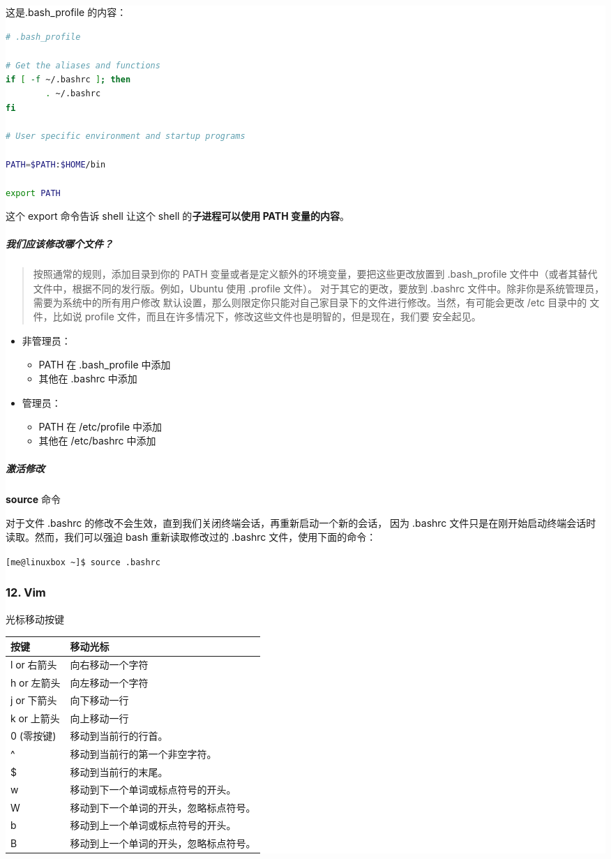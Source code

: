 这是.bash_profile 的内容：

```sh
# .bash_profile

# Get the aliases and functions
if [ -f ~/.bashrc ]; then
        . ~/.bashrc
fi

# User specific environment and startup programs

PATH=$PATH:$HOME/bin

export PATH
```

这个 export 命令告诉 shell 让这个 shell 的**子进程可以使用 PATH 变量的内容**。

##### 我们应该修改哪个文件？

> 按照通常的规则，添加目录到你的 PATH 变量或者是定义额外的环境变量，要把这些更改放置到 .bash_profile 文件中（或者其替代文件中，根据不同的发行版。例如，Ubuntu 使用 .profile 文件）。 对于其它的更改，要放到 .bashrc 文件中。除非你是系统管理员，需要为系统中的所有用户修改 默认设置，那么则限定你只能对自己家目录下的文件进行修改。当然，有可能会更改 /etc 目录中的 文件，比如说 profile 文件，而且在许多情况下，修改这些文件也是明智的，但是现在，我们要 安全起见。

- 非管理员：
  - PATH 在 .bash_profile 中添加
  - 其他在 .bashrc 中添加

- 管理员：
  - PATH 在 /etc/profile 中添加
  - 其他在 /etc/bashrc 中添加

##### 激活修改

**source** 命令

对于文件 .bashrc 的修改不会生效，直到我们关闭终端会话，再重新启动一个新的会话， 因为 .bashrc 文件只是在刚开始启动终端会话时读取。然而，我们可以强迫 bash 重新读取修改过的 .bashrc 文件，使用下面的命令：

```
[me@linuxbox ~]$ source .bashrc
```

### 12. Vim

光标移动按键

| 按键                | 移动光标                                          |
| :------------------ | :------------------------------------------------ |
| l or 右箭头         | 向右移动一个字符                                  |
| h or 左箭头         | 向左移动一个字符                                  |
| j or 下箭头         | 向下移动一行                                      |
| k or 上箭头         | 向上移动一行                                      |
| 0 (零按键)          | 移动到当前行的行首。                              |
| ^                   | 移动到当前行的第一个非空字符。                    |
| $                   | 移动到当前行的末尾。                              |
| w                   | 移动到下一个单词或标点符号的开头。                |
| W                   | 移动到下一个单词的开头，忽略标点符号。            |
| b                   | 移动到上一个单词或标点符号的开头。                |
| B                   | 移动到上一个单词的开头，忽略标点符号。            |
